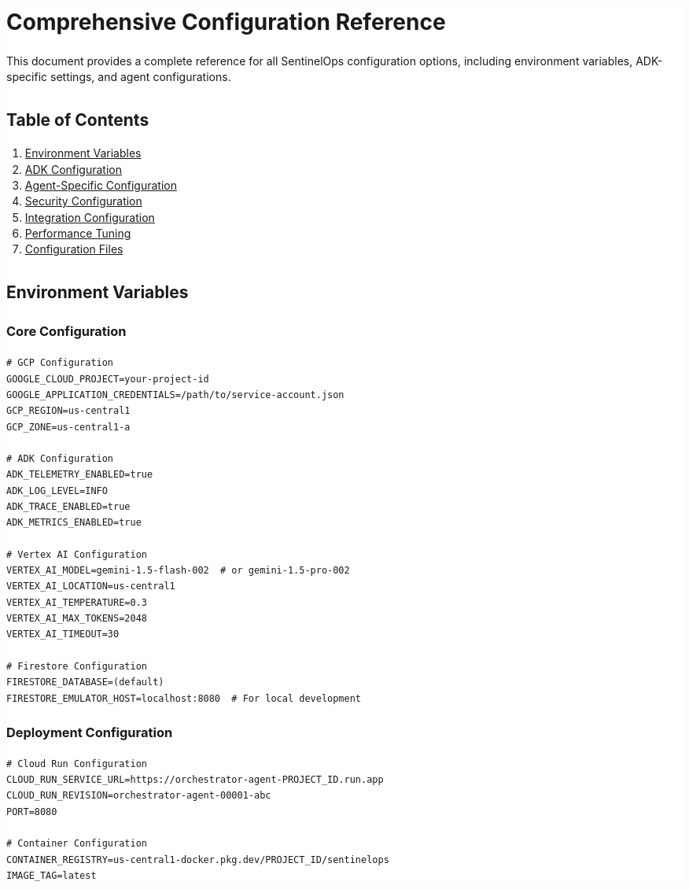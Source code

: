 # Comprehensive Configuration Reference

This document provides a complete reference for all SentinelOps configuration options, including environment variables, ADK-specific settings, and agent configurations.

## Table of Contents
1. [Environment Variables](#environment-variables)
2. [ADK Configuration](#adk-configuration)
3. [Agent-Specific Configuration](#agent-specific-configuration)
4. [Security Configuration](#security-configuration)
5. [Integration Configuration](#integration-configuration)
6. [Performance Tuning](#performance-tuning)
7. [Configuration Files](#configuration-files)

## Environment Variables

### Core Configuration

```env
# GCP Configuration
GOOGLE_CLOUD_PROJECT=your-project-id
GOOGLE_APPLICATION_CREDENTIALS=/path/to/service-account.json
GCP_REGION=us-central1
GCP_ZONE=us-central1-a

# ADK Configuration
ADK_TELEMETRY_ENABLED=true
ADK_LOG_LEVEL=INFO
ADK_TRACE_ENABLED=true
ADK_METRICS_ENABLED=true

# Vertex AI Configuration  
VERTEX_AI_MODEL=gemini-1.5-flash-002  # or gemini-1.5-pro-002
VERTEX_AI_LOCATION=us-central1
VERTEX_AI_TEMPERATURE=0.3
VERTEX_AI_MAX_TOKENS=2048
VERTEX_AI_TIMEOUT=30

# Firestore Configuration
FIRESTORE_DATABASE=(default)
FIRESTORE_EMULATOR_HOST=localhost:8080  # For local development
```

### Deployment Configuration

```env
# Cloud Run Configuration
CLOUD_RUN_SERVICE_URL=https://orchestrator-agent-PROJECT_ID.run.app
CLOUD_RUN_REVISION=orchestrator-agent-00001-abc
PORT=8080

# Container Configuration
CONTAINER_REGISTRY=us-central1-docker.pkg.dev/PROJECT_ID/sentinelops
IMAGE_TAG=latest
```
